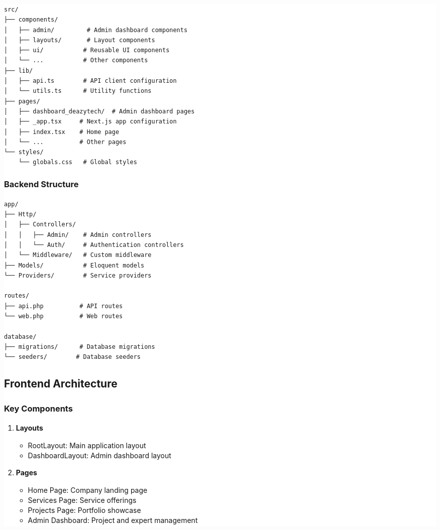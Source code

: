 ```
src/
├── components/
│   ├── admin/         # Admin dashboard components
│   ├── layouts/       # Layout components
│   ├── ui/           # Reusable UI components
│   └── ...           # Other components
├── lib/
│   ├── api.ts        # API client configuration
│   └── utils.ts      # Utility functions
├── pages/
│   ├── dashboard_deazytech/  # Admin dashboard pages
│   ├── _app.tsx     # Next.js app configuration
│   ├── index.tsx    # Home page
│   └── ...          # Other pages
└── styles/
    └── globals.css   # Global styles
```

### Backend Structure

```
app/
├── Http/
│   ├── Controllers/
│   │   ├── Admin/    # Admin controllers
│   │   └── Auth/     # Authentication controllers
│   └── Middleware/   # Custom middleware
├── Models/           # Eloquent models
└── Providers/        # Service providers

routes/
├── api.php          # API routes
└── web.php          # Web routes

database/
├── migrations/      # Database migrations
└── seeders/        # Database seeders
```

## Frontend Architecture

### Key Components

1. **Layouts**

   - RootLayout: Main application layout
   - DashboardLayout: Admin dashboard layout

2. **Pages**

   - Home Page: Company landing page
   - Services Page: Service offerings
   - Projects Page: Portfolio showcase
   - Admin Dashboard: Project and expert management
